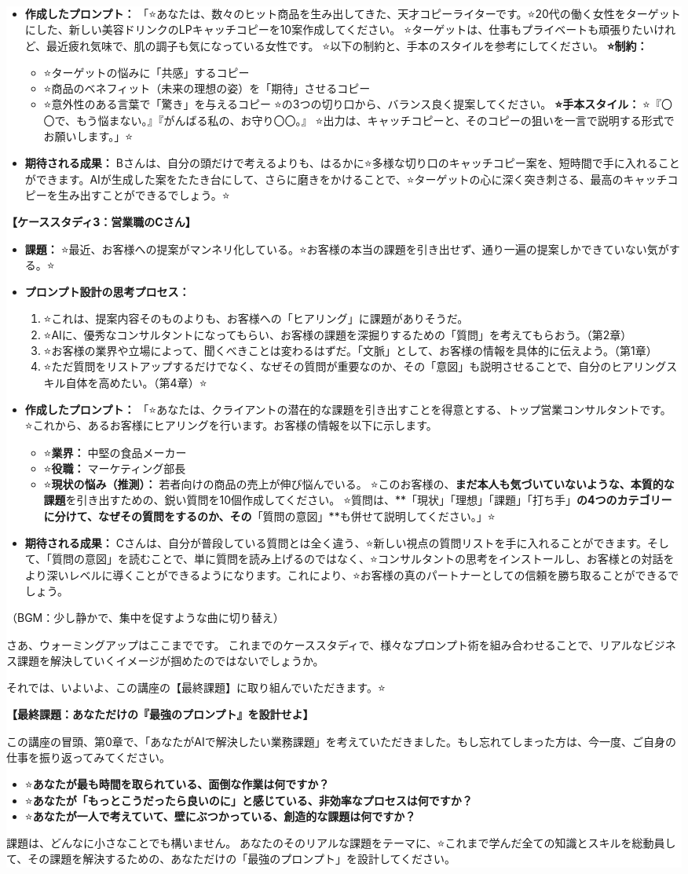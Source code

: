* **作成したプロンプト：**
    「⭐️あなたは、数々のヒット商品を生み出してきた、天才コピーライターです。⭐️20代の働く女性をターゲットにした、新しい美容ドリンクのLPキャッチコピーを10案作成してください。
    ⭐️ターゲットは、仕事もプライベートも頑張りたいけれど、最近疲れ気味で、肌の調子も気になっている女性です。
    ⭐️以下の制約と、手本のスタイルを参考にしてください。
    **⭐️制約：**
    * ⭐️ターゲットの悩みに「共感」するコピー
    * ⭐️商品のベネフィット（未来の理想の姿）を「期待」させるコピー
    * ⭐️意外性のある言葉で「驚き」を与えるコピー
    ⭐️の3つの切り口から、バランス良く提案してください。
    **⭐️手本スタイル：**
    ⭐️『〇〇で、もう悩まない。』『がんばる私の、お守り〇〇。』
    ⭐️出力は、キャッチコピーと、そのコピーの狙いを一言で説明する形式でお願いします。」⭐️

* **期待される成果：**
    Bさんは、自分の頭だけで考えるよりも、はるかに⭐️多様な切り口のキャッチコピー案を、短時間で手に入れることができます。AIが生成した案をたたき台にして、さらに磨きをかけることで、⭐️ターゲットの心に深く突き刺さる、最高のキャッチコピーを生み出すことができるでしょう。⭐️

**【ケーススタディ3：営業職のCさん】**

* **課題：** ⭐️最近、お客様への提案がマンネリ化している。⭐️お客様の本当の課題を引き出せず、通り一遍の提案しかできていない気がする。⭐️
* **プロンプト設計の思考プロセス：**
    1.  ⭐️これは、提案内容そのものよりも、お客様への「ヒアリング」に課題がありそうだ。
    2.  ⭐️AIに、優秀なコンサルタントになってもらい、お客様の課題を深掘りするための「質問」を考えてもらおう。（第2章）
    3.  ⭐️お客様の業界や立場によって、聞くべきことは変わるはずだ。「文脈」として、お客様の情報を具体的に伝えよう。（第1章）
    4.  ⭐️ただ質問をリストアップするだけでなく、なぜその質問が重要なのか、その「意図」も説明させることで、自分のヒアリングスキル自体を高めたい。（第4章）⭐️

* **作成したプロンプト：**
    「⭐️あなたは、クライアントの潜在的な課題を引き出すことを得意とする、トップ営業コンサルタントです。
    ⭐️これから、あるお客様にヒアリングを行います。お客様の情報を以下に示します。
    * ⭐️**業界：** 中堅の食品メーカー
    * ⭐️**役職：** マーケティング部長
    * ⭐️**現状の悩み（推測）：** 若者向けの商品の売上が伸び悩んでいる。
    ⭐️このお客様の、**まだ本人も気づいていないような、本質的な課題**を引き出すための、鋭い質問を10個作成してください。
    ⭐️質問は、**「現状」「理想」「課題」「打ち手」**の4つのカテゴリーに分けて、なぜその質問をするのか、その**「質問の意図」**も併せて説明してください。」⭐️

* **期待される成果：**
    Cさんは、自分が普段している質問とは全く違う、⭐️新しい視点の質問リストを手に入れることができます。そして、「質問の意図」を読むことで、単に質問を読み上げるのではなく、⭐️コンサルタントの思考をインストールし、お客様との対話をより深いレベルに導くことができるようになります。これにより、⭐️お客様の真のパートナーとしての信頼を勝ち取ることができるでしょう。

（BGM：少し静かで、集中を促すような曲に切り替え）

さあ、ウォーミングアップはここまでです。
これまでのケーススタディで、様々なプロンプト術を組み合わせることで、リアルなビジネス課題を解決していくイメージが掴めたのではないでしょうか。

それでは、いよいよ、この講座の【最終課題】に取り組んでいただきます。⭐️

**【最終課題：あなただけの『最強のプロンプト』を設計せよ】**

この講座の冒頭、第0章で、「あなたがAIで解決したい業務課題」を考えていただきました。もし忘れてしまった方は、今一度、ご自身の仕事を振り返ってみてください。

* ⭐️**あなたが最も時間を取られている、面倒な作業は何ですか？**
* ⭐️**あなたが「もっとこうだったら良いのに」と感じている、非効率なプロセスは何ですか？**
* ⭐️**あなたが一人で考えていて、壁にぶつかっている、創造的な課題は何ですか？**

課題は、どんなに小さなことでも構いません。
あなたのそのリアルな課題をテーマに、⭐️これまで学んだ全ての知識とスキルを総動員して、その課題を解決するための、あなただけの「最強のプロンプト」を設計してください。
